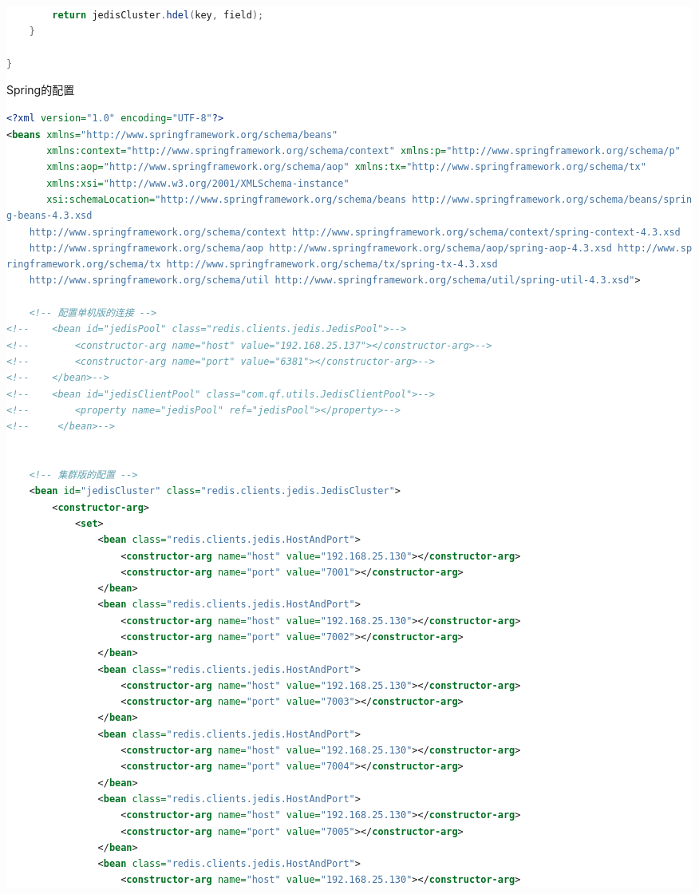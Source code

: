 ```java
		return jedisCluster.hdel(key, field);
	}

}
```



Spring的配置



```xml
<?xml version="1.0" encoding="UTF-8"?>
<beans xmlns="http://www.springframework.org/schema/beans"
       xmlns:context="http://www.springframework.org/schema/context" xmlns:p="http://www.springframework.org/schema/p"
       xmlns:aop="http://www.springframework.org/schema/aop" xmlns:tx="http://www.springframework.org/schema/tx"
       xmlns:xsi="http://www.w3.org/2001/XMLSchema-instance"
       xsi:schemaLocation="http://www.springframework.org/schema/beans http://www.springframework.org/schema/beans/spring-beans-4.3.xsd
	http://www.springframework.org/schema/context http://www.springframework.org/schema/context/spring-context-4.3.xsd
	http://www.springframework.org/schema/aop http://www.springframework.org/schema/aop/spring-aop-4.3.xsd http://www.springframework.org/schema/tx http://www.springframework.org/schema/tx/spring-tx-4.3.xsd
	http://www.springframework.org/schema/util http://www.springframework.org/schema/util/spring-util-4.3.xsd">

    <!-- 配置单机版的连接 -->
<!--    <bean id="jedisPool" class="redis.clients.jedis.JedisPool">-->
<!--        <constructor-arg name="host" value="192.168.25.137"></constructor-arg>-->
<!--        <constructor-arg name="port" value="6381"></constructor-arg>-->
<!--    </bean>-->
<!--    <bean id="jedisClientPool" class="com.qf.utils.JedisClientPool">-->
<!--        <property name="jedisPool" ref="jedisPool"></property>-->
<!--     </bean>-->


    <!-- 集群版的配置 -->
    <bean id="jedisCluster" class="redis.clients.jedis.JedisCluster">
        <constructor-arg>
            <set>
                <bean class="redis.clients.jedis.HostAndPort">
                    <constructor-arg name="host" value="192.168.25.130"></constructor-arg>
                    <constructor-arg name="port" value="7001"></constructor-arg>
                </bean>
                <bean class="redis.clients.jedis.HostAndPort">
                    <constructor-arg name="host" value="192.168.25.130"></constructor-arg>
                    <constructor-arg name="port" value="7002"></constructor-arg>
                </bean>
                <bean class="redis.clients.jedis.HostAndPort">
                    <constructor-arg name="host" value="192.168.25.130"></constructor-arg>
                    <constructor-arg name="port" value="7003"></constructor-arg>
                </bean>
                <bean class="redis.clients.jedis.HostAndPort">
                    <constructor-arg name="host" value="192.168.25.130"></constructor-arg>
                    <constructor-arg name="port" value="7004"></constructor-arg>
                </bean>
                <bean class="redis.clients.jedis.HostAndPort">
                    <constructor-arg name="host" value="192.168.25.130"></constructor-arg>
                    <constructor-arg name="port" value="7005"></constructor-arg>
                </bean>
                <bean class="redis.clients.jedis.HostAndPort">
                    <constructor-arg name="host" value="192.168.25.130"></constructor-arg>
```